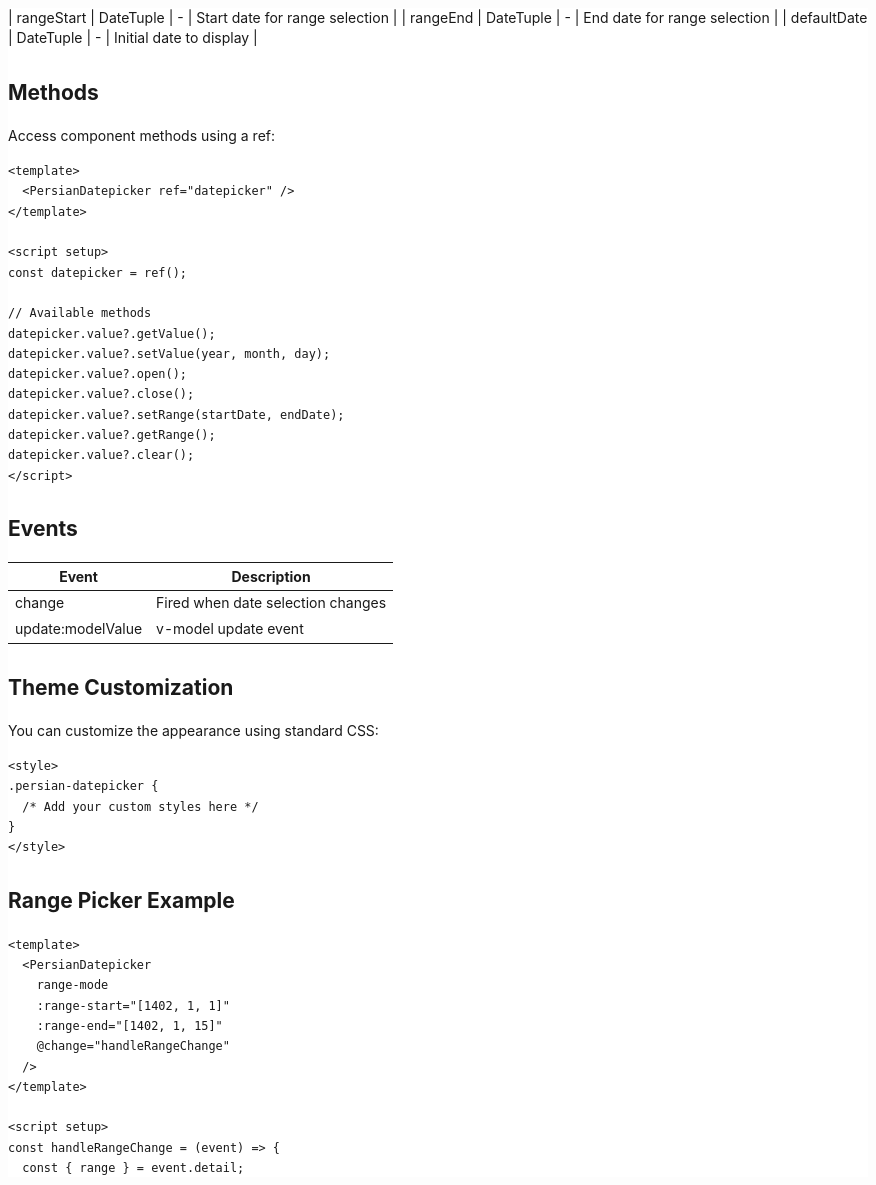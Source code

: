 | rangeStart | DateTuple | - | Start date for range selection |
| rangeEnd | DateTuple | - | End date for range selection |
| defaultDate | DateTuple | - | Initial date to display |

## Methods

Access component methods using a ref:

```vue
<template>
  <PersianDatepicker ref="datepicker" />
</template>

<script setup>
const datepicker = ref();

// Available methods
datepicker.value?.getValue();
datepicker.value?.setValue(year, month, day);
datepicker.value?.open();
datepicker.value?.close();
datepicker.value?.setRange(startDate, endDate);
datepicker.value?.getRange();
datepicker.value?.clear();
</script>
```

## Events

| Event | Description |
|-------|-------------|
| change | Fired when date selection changes |
| update:modelValue | v-model update event |

## Theme Customization

You can customize the appearance using standard CSS:

```vue
<style>
.persian-datepicker {
  /* Add your custom styles here */
}
</style>
```

## Range Picker Example

```vue
<template>
  <PersianDatepicker
    range-mode
    :range-start="[1402, 1, 1]"
    :range-end="[1402, 1, 15]"
    @change="handleRangeChange"
  />
</template>

<script setup>
const handleRangeChange = (event) => {
  const { range } = event.detail;
```